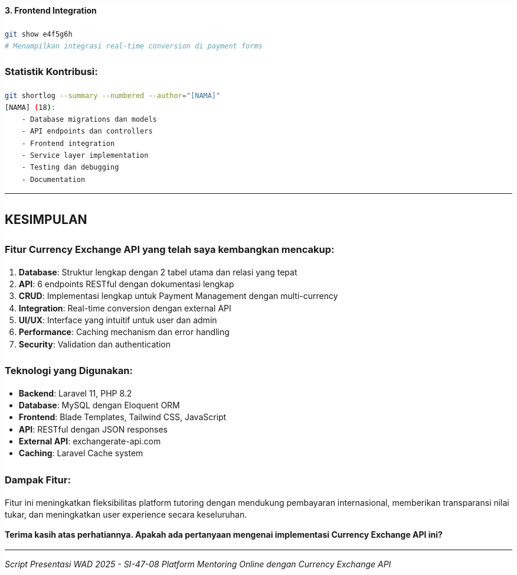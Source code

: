 #### 3. Frontend Integration
```bash
git show e4f5g6h
# Menampilkan integrasi real-time conversion di payment forms
```

### Statistik Kontribusi:
```bash
git shortlog --summary --numbered --author="[NAMA]"
[NAMA] (18):
    - Database migrations dan models
    - API endpoints dan controllers  
    - Frontend integration
    - Service layer implementation
    - Testing dan debugging
    - Documentation
```

---

## KESIMPULAN

### Fitur Currency Exchange API yang telah saya kembangkan mencakup:

1. **Database**: Struktur lengkap dengan 2 tabel utama dan relasi yang tepat
2. **API**: 6 endpoints RESTful dengan dokumentasi lengkap
3. **CRUD**: Implementasi lengkap untuk Payment Management dengan multi-currency
4. **Integration**: Real-time conversion dengan external API
5. **UI/UX**: Interface yang intuitif untuk user dan admin
6. **Performance**: Caching mechanism dan error handling
7. **Security**: Validation dan authentication

### Teknologi yang Digunakan:
- **Backend**: Laravel 11, PHP 8.2
- **Database**: MySQL dengan Eloquent ORM
- **Frontend**: Blade Templates, Tailwind CSS, JavaScript
- **API**: RESTful dengan JSON responses
- **External API**: exchangerate-api.com
- **Caching**: Laravel Cache system

### Dampak Fitur:
Fitur ini meningkatkan fleksibilitas platform tutoring dengan mendukung pembayaran internasional, memberikan transparansi nilai tukar, dan meningkatkan user experience secara keseluruhan.

**Terima kasih atas perhatiannya. Apakah ada pertanyaan mengenai implementasi Currency Exchange API ini?**

---
*Script Presentasi WAD 2025 - SI-47-08*
*Platform Mentoring Online dengan Currency Exchange API* 